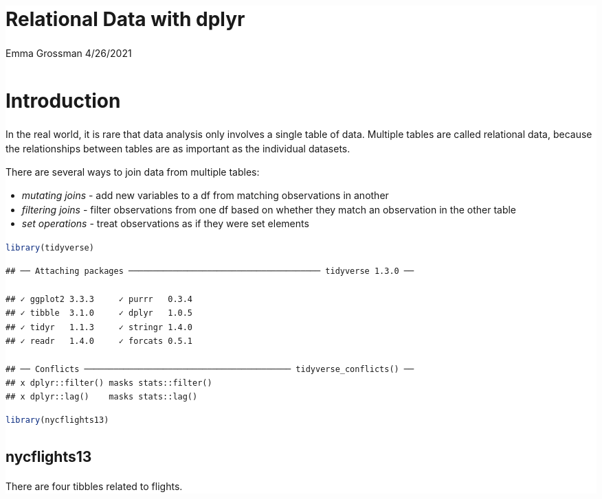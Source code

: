 Relational Data with dplyr
================
Emma Grossman
4/26/2021

# Introduction

In the real world, it is rare that data analysis only involves a single
table of data. Multiple tables are called relational data, because the
relationships between tables are as important as the individual
datasets.

There are several ways to join data from multiple tables:

  - *mutating joins* - add new variables to a df from matching
    observations in another
  - *filtering joins* - filter observations from one df based on whether
    they match an observation in the other table
  - *set operations* - treat observations as if they were set elements



``` r
library(tidyverse)
```

    ## ── Attaching packages ─────────────────────────────────────── tidyverse 1.3.0 ──

    ## ✓ ggplot2 3.3.3     ✓ purrr   0.3.4
    ## ✓ tibble  3.1.0     ✓ dplyr   1.0.5
    ## ✓ tidyr   1.1.3     ✓ stringr 1.4.0
    ## ✓ readr   1.4.0     ✓ forcats 0.5.1

    ## ── Conflicts ────────────────────────────────────────── tidyverse_conflicts() ──
    ## x dplyr::filter() masks stats::filter()
    ## x dplyr::lag()    masks stats::lag()

``` r
library(nycflights13)
```

## nycflights13

There are four tibbles related to flights.

